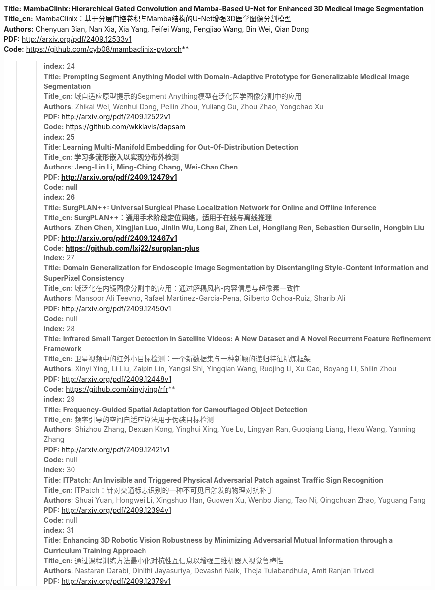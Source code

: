 **Title:** **MambaClinix: Hierarchical Gated Convolution and Mamba-Based U-Net for   Enhanced 3D Medical Image Segmentation**<br />
**Title_cn:** MambaClinix：基于分层门控卷积与Mamba结构的U-Net增强3D医学图像分割模型<br />
**Authors:** Chenyuan Bian, Nan Xia, Xia Yang, Feifei Wang, Fengjiao Wang, Bin Wei, Qian Dong<br />
**PDF:** <http://arxiv.org/pdf/2409.12533v1><br />
**Code:** <https://github.com/cyb08/mambaclinix-pytorch>**<br />
>>**index:** 24<br />
**Title:** **Prompting Segment Anything Model with Domain-Adaptive Prototype for   Generalizable Medical Image Segmentation**<br />
**Title_cn:** 域自适应原型提示的Segment Anything模型在泛化医学图像分割中的应用<br />
**Authors:** Zhikai Wei, Wenhui Dong, Peilin Zhou, Yuliang Gu, Zhou Zhao, Yongchao Xu<br />
**PDF:** <http://arxiv.org/pdf/2409.12522v1><br />
**Code:** <https://github.com/wkklavis/dapsam>**<br />
>>**index:** 25<br />
**Title:** **Learning Multi-Manifold Embedding for Out-Of-Distribution Detection**<br />
**Title_cn:** 学习多流形嵌入以实现分布外检测<br />
**Authors:** Jeng-Lin Li, Ming-Ching Chang, Wei-Chao Chen<br />
**PDF:** <http://arxiv.org/pdf/2409.12479v1><br />
**Code:** null<br />
>>**index:** 26<br />
**Title:** **SurgPLAN++: Universal Surgical Phase Localization Network for Online and   Offline Inference**<br />
**Title_cn:** SurgPLAN++：通用手术阶段定位网络，适用于在线与离线推理<br />
**Authors:** Zhen Chen, Xingjian Luo, Jinlin Wu, Long Bai, Zhen Lei, Hongliang Ren, Sebastien Ourselin, Hongbin Liu<br />
**PDF:** <http://arxiv.org/pdf/2409.12467v1><br />
**Code:** <https://github.com/lxj22/surgplan-plus>**<br />
>>**index:** 27<br />
**Title:** **Domain Generalization for Endoscopic Image Segmentation by Disentangling   Style-Content Information and SuperPixel Consistency**<br />
**Title_cn:** 域泛化在内镜图像分割中的应用：通过解耦风格-内容信息与超像素一致性<br />
**Authors:** Mansoor Ali Teevno, Rafael Martinez-Garcia-Pena, Gilberto Ochoa-Ruiz, Sharib Ali<br />
**PDF:** <http://arxiv.org/pdf/2409.12450v1><br />
**Code:** null<br />
>>**index:** 28<br />
**Title:** **Infrared Small Target Detection in Satellite Videos: A New Dataset and A   Novel Recurrent Feature Refinement Framework**<br />
**Title_cn:** 卫星视频中的红外小目标检测：一个新数据集与一种新颖的递归特征精炼框架<br />
**Authors:** Xinyi Ying, Li Liu, Zaipin Lin, Yangsi Shi, Yingqian Wang, Ruojing Li, Xu Cao, Boyang Li, Shilin Zhou<br />
**PDF:** <http://arxiv.org/pdf/2409.12448v1><br />
**Code:** <https://github.com/xinyiying/rfr>**<br />
>>**index:** 29<br />
**Title:** **Frequency-Guided Spatial Adaptation for Camouflaged Object Detection**<br />
**Title_cn:** 频率引导的空间自适应算法用于伪装目标检测<br />
**Authors:** Shizhou Zhang, Dexuan Kong, Yinghui Xing, Yue Lu, Lingyan Ran, Guoqiang Liang, Hexu Wang, Yanning Zhang<br />
**PDF:** <http://arxiv.org/pdf/2409.12421v1><br />
**Code:** null<br />
>>**index:** 30<br />
**Title:** **ITPatch: An Invisible and Triggered Physical Adversarial Patch against   Traffic Sign Recognition**<br />
**Title_cn:** ITPatch：针对交通标志识别的一种不可见且触发的物理对抗补丁<br />
**Authors:** Shuai Yuan, Hongwei Li, Xingshuo Han, Guowen Xu, Wenbo Jiang, Tao Ni, Qingchuan Zhao, Yuguang Fang<br />
**PDF:** <http://arxiv.org/pdf/2409.12394v1><br />
**Code:** null<br />
>>**index:** 31<br />
**Title:** **Enhancing 3D Robotic Vision Robustness by Minimizing Adversarial Mutual   Information through a Curriculum Training Approach**<br />
**Title_cn:** 通过课程训练方法最小化对抗性互信息以增强三维机器人视觉鲁棒性<br />
**Authors:** Nastaran Darabi, Dinithi Jayasuriya, Devashri Naik, Theja Tulabandhula, Amit Ranjan Trivedi<br />
**PDF:** <http://arxiv.org/pdf/2409.12379v1><br />